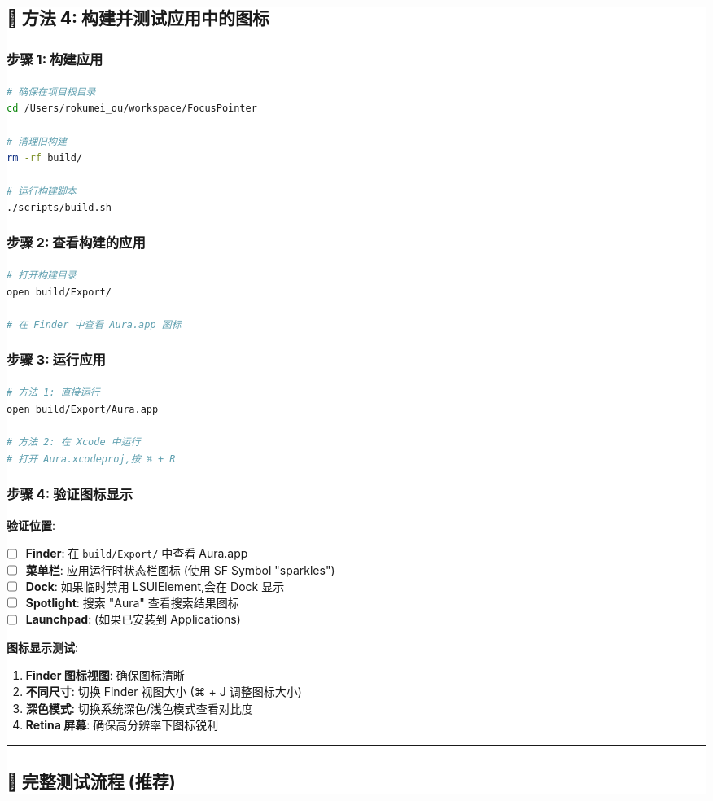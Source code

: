 
## 🚀 方法 4: 构建并测试应用中的图标

### 步骤 1: 构建应用

```bash
# 确保在项目根目录
cd /Users/rokumei_ou/workspace/FocusPointer

# 清理旧构建
rm -rf build/

# 运行构建脚本
./scripts/build.sh
```

### 步骤 2: 查看构建的应用

```bash
# 打开构建目录
open build/Export/

# 在 Finder 中查看 Aura.app 图标
```

### 步骤 3: 运行应用

```bash
# 方法 1: 直接运行
open build/Export/Aura.app

# 方法 2: 在 Xcode 中运行
# 打开 Aura.xcodeproj,按 ⌘ + R
```

### 步骤 4: 验证图标显示

**验证位置**:
- [ ] **Finder**: 在 `build/Export/` 中查看 Aura.app
- [ ] **菜单栏**: 应用运行时状态栏图标 (使用 SF Symbol "sparkles")
- [ ] **Dock**: 如果临时禁用 LSUIElement,会在 Dock 显示
- [ ] **Spotlight**: 搜索 "Aura" 查看搜索结果图标
- [ ] **Launchpad**: (如果已安装到 Applications)

**图标显示测试**:
1. **Finder 图标视图**: 确保图标清晰
2. **不同尺寸**: 切换 Finder 视图大小 (⌘ + J 调整图标大小)
3. **深色模式**: 切换系统深色/浅色模式查看对比度
4. **Retina 屏幕**: 确保高分辨率下图标锐利

---

## 🎯 完整测试流程 (推荐)

